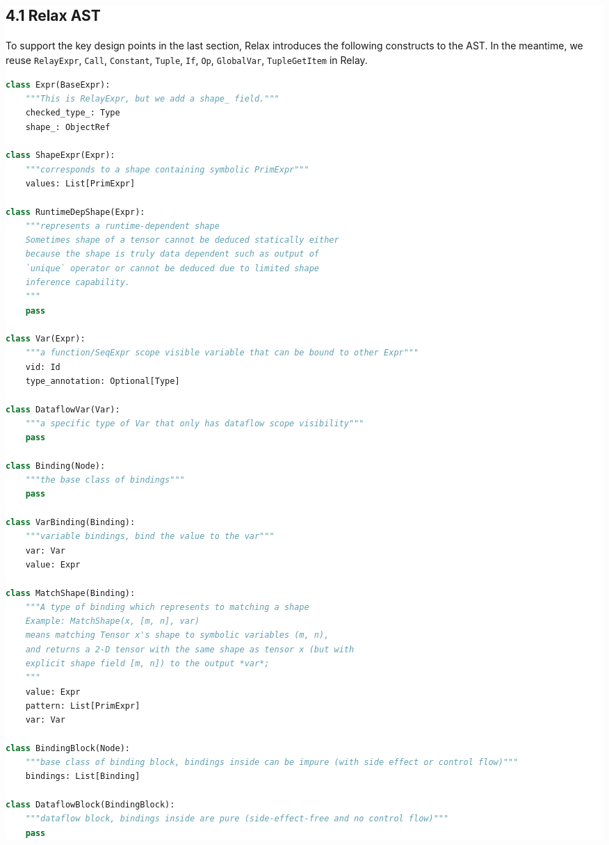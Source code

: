 
## 4.1 Relax AST

To support the key design points in the last section, Relax introduces the following constructs to the AST. In the meantime, we reuse `RelayExpr`, `Call`, `Constant`, `Tuple`, `If`, `Op`, `GlobalVar`, `TupleGetItem` in Relay.

```python
class Expr(BaseExpr):
    """This is RelayExpr, but we add a shape_ field."""
    checked_type_: Type
    shape_: ObjectRef

class ShapeExpr(Expr):
    """corresponds to a shape containing symbolic PrimExpr"""
    values: List[PrimExpr]

class RuntimeDepShape(Expr):
    """represents a runtime-dependent shape
    Sometimes shape of a tensor cannot be deduced statically either
    because the shape is truly data dependent such as output of
    `unique` operator or cannot be deduced due to limited shape
    inference capability.
    """
    pass

class Var(Expr):
    """a function/SeqExpr scope visible variable that can be bound to other Expr"""
    vid: Id
    type_annotation: Optional[Type]

class DataflowVar(Var):
    """a specific type of Var that only has dataflow scope visibility"""
    pass

class Binding(Node):
    """the base class of bindings"""
    pass

class VarBinding(Binding):
    """variable bindings, bind the value to the var"""
    var: Var
    value: Expr

class MatchShape(Binding):
    """A type of binding which represents to matching a shape
    Example: MatchShape(x, [m, n], var)
    means matching Tensor x's shape to symbolic variables (m, n),
    and returns a 2-D tensor with the same shape as tensor x (but with
    explicit shape field [m, n]) to the output *var*;
    """
    value: Expr
    pattern: List[PrimExpr]
    var: Var

class BindingBlock(Node):
    """base class of binding block, bindings inside can be impure (with side effect or control flow)"""
    bindings: List[Binding]

class DataflowBlock(BindingBlock):
    """dataflow block, bindings inside are pure (side-effect-free and no control flow)"""
    pass

```
